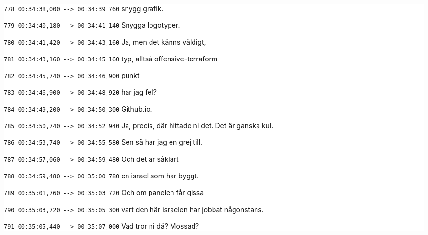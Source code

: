 

`778 00:34:38,000 --> 00:34:39,760`
snygg grafik.



`779 00:34:40,180 --> 00:34:41,140`
Snygga logotyper.



`780 00:34:41,420 --> 00:34:43,160`
Ja, men det känns väldigt,



`781 00:34:43,160 --> 00:34:45,160`
typ, alltså offensive-terraform



`782 00:34:45,740 --> 00:34:46,900`
punkt



`783 00:34:46,900 --> 00:34:48,920`
har jag fel?



`784 00:34:49,200 --> 00:34:50,300`
Github.io.



`785 00:34:50,740 --> 00:34:52,940`
Ja, precis, där hittade ni det. Det är ganska kul.



`786 00:34:53,740 --> 00:34:55,580`
Sen så har jag en grej till.



`787 00:34:57,060 --> 00:34:59,480`
Och det är såklart



`788 00:34:59,480 --> 00:35:00,780`
en israel som har byggt.



`789 00:35:01,760 --> 00:35:03,720`
Och om panelen får gissa



`790 00:35:03,720 --> 00:35:05,300`
vart den här israelen har jobbat någonstans.



`791 00:35:05,440 --> 00:35:07,000`
Vad tror ni då? Mossad?
